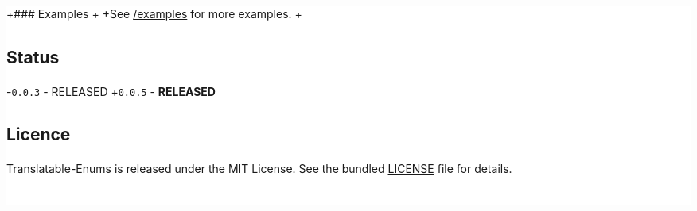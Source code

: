 +### Examples
+
+See [/examples](examples/) for more examples.
+
 ## Status
 
-``0.0.3`` - RELEASED
+```0.0.5``` - **RELEASED**
 
 ## Licence
 
 Translatable-Enums is released under the MIT License. See the
 bundled [LICENSE](https://github.com/CrazyProger1/Translatable-Enums/blob/master/LICENSE) file for details.
```

